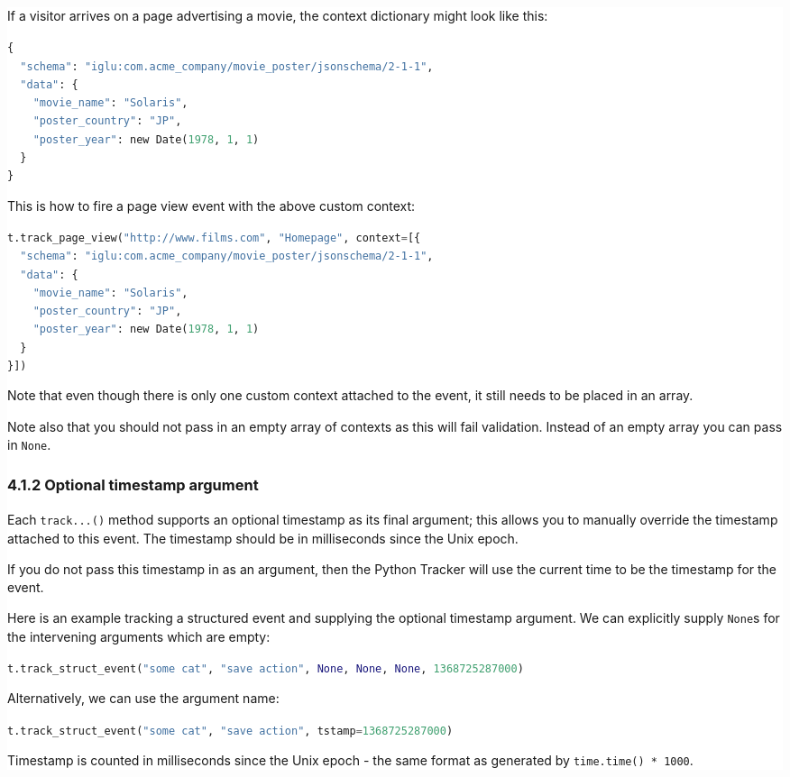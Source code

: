 If a visitor arrives on a page advertising a movie, the context dictionary might look like this:


```python
{
  "schema": "iglu:com.acme_company/movie_poster/jsonschema/2-1-1",
  "data": {
    "movie_name": "Solaris",
    "poster_country": "JP",
    "poster_year": new Date(1978, 1, 1)
  }
}
```

This is how to fire a page view event with the above custom context:

```python
t.track_page_view("http://www.films.com", "Homepage", context=[{
  "schema": "iglu:com.acme_company/movie_poster/jsonschema/2-1-1",
  "data": {
    "movie_name": "Solaris",
    "poster_country": "JP",
    "poster_year": new Date(1978, 1, 1)
  }
}])
```

Note that even though there is only one custom context attached to the event, it still needs to be placed in an array.

Note also that you should not pass in an empty array of contexts as this will fail validation. Instead of an empty array you can pass in `None`.

<a name="tstamp-arg" />

### 4.1.2 Optional timestamp argument

Each `track...()` method supports an optional timestamp as its final argument; this allows you to manually override the timestamp attached to this event. The timestamp should be in milliseconds since the Unix epoch.

If you do not pass this timestamp in as an argument, then the Python Tracker will use the current time to be the timestamp for the event.

Here is an example tracking a structured event and supplying the optional timestamp argument. We can explicitly supply `None`s for the intervening arguments which are empty:

```python
t.track_struct_event("some cat", "save action", None, None, None, 1368725287000)
```

Alternatively, we can use the argument name:

```python
t.track_struct_event("some cat", "save action", tstamp=1368725287000)
```

Timestamp is counted in milliseconds since the Unix epoch - the same format as generated by `time.time() * 1000`.
